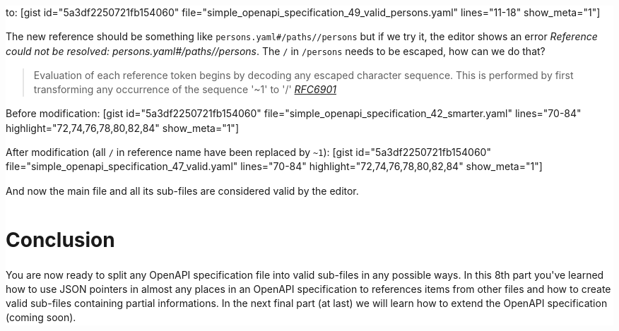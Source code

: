 to:
[gist id="5a3df2250721fb154060" file="simple_openapi_specification_49_valid_persons.yaml" lines="11-18" show_meta="1"]

The new reference should be something like `persons.yaml#/paths//persons` but if we try it, the editor shows an error *Reference could not be resolved: persons.yaml#/paths//persons*. The `/` in `/persons` needs to be escaped, how can we do that?

> Evaluation of each reference token begins by decoding any escaped character sequence.  This is performed by first transforming any occurrence of the sequence '~1' to '/'
> *[RFC6901](https://tools.ietf.org/html/rfc6901)*

Before modification:
[gist id="5a3df2250721fb154060" file="simple_openapi_specification_42_smarter.yaml" lines="70-84" highlight="72,74,76,78,80,82,84" show_meta="1"]

After modification (all `/` in reference name have been replaced by `~1`):
[gist id="5a3df2250721fb154060" file="simple_openapi_specification_47_valid.yaml" lines="70-84" highlight="72,74,76,78,80,82,84" show_meta="1"]

And now the main file and all its sub-files are considered valid by the editor.

# Conclusion
You are now ready to split any OpenAPI specification file into valid sub-files in any possible ways. In this 8th part you've learned how to use JSON pointers in almost any places in an OpenAPI specification to references items from other files and how to create valid sub-files containing partial informations. In the next final part (at last) we will learn how to extend the OpenAPI specification (coming soon).